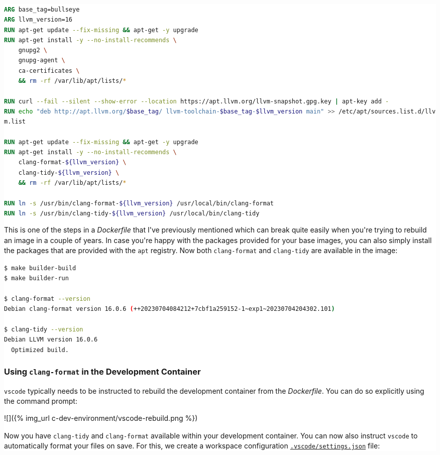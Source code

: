 ```dockerfile
ARG base_tag=bullseye
ARG llvm_version=16
RUN apt-get update --fix-missing && apt-get -y upgrade
RUN apt-get install -y --no-install-recommends \
    gnupg2 \
    gnupg-agent \
    ca-certificates \
    && rm -rf /var/lib/apt/lists/*

RUN curl --fail --silent --show-error --location https://apt.llvm.org/llvm-snapshot.gpg.key | apt-key add -
RUN echo "deb http://apt.llvm.org/$base_tag/ llvm-toolchain-$base_tag-$llvm_version main" >> /etc/apt/sources.list.d/llvm.list

RUN apt-get update --fix-missing && apt-get -y upgrade
RUN apt-get install -y --no-install-recommends \
    clang-format-${llvm_version} \
    clang-tidy-${llvm_version} \
    && rm -rf /var/lib/apt/lists/*

RUN ln -s /usr/bin/clang-format-${llvm_version} /usr/local/bin/clang-format
RUN ln -s /usr/bin/clang-tidy-${llvm_version} /usr/local/bin/clang-tidy
```

This is one of the steps in a _Dockerfile_ that I've previously mentioned which can break quite easily when you're trying to rebuild an image in a couple of years. In case you're happy with the packages provided for your base images, you can also simply install the packages that are provided with the `apt` registry. Now both `clang-format` and `clang-tidy` are available in the image:

```bash
$ make builder-build
$ make builder-run

$ clang-format --version
Debian clang-format version 16.0.6 (++20230704084212+7cbf1a259152-1~exp1~20230704204302.101)

$ clang-tidy --version
Debian LLVM version 16.0.6
  Optimized build.
```

### Using `clang-format` in the Development Container

`vscode` typically needs to be instructed to rebuild the development container from the _Dockerfile_. You can do so explicitly using the command prompt:

![]({% img_url c-dev-environment/vscode-rebuild.png %})

Now you have `clang-tidy` and `clang-format` available within your development container. You can now also instruct `vscode` to automatically format your files on save. For this, we create a workspace configuration [`.vscode/settings.json`](https://github.com/lmapii/cproject/blob/main/.vscode/settings.json) file:
